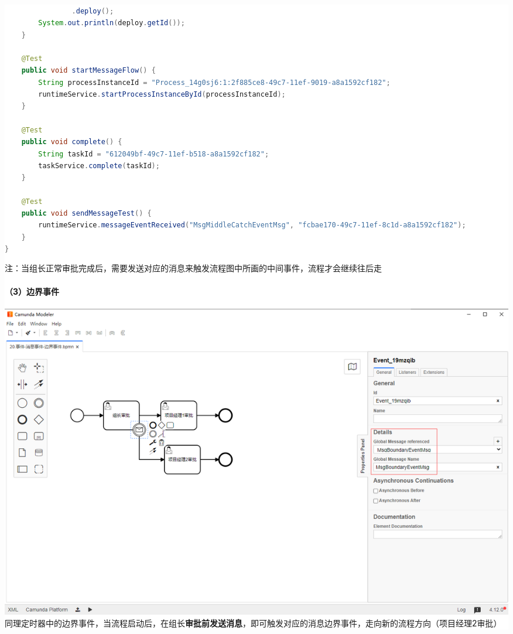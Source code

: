 ```java
                .deploy();
        System.out.println(deploy.getId());
    }

    @Test
    public void startMessageFlow() {
        String processInstanceId = "Process_14g0sj6:1:2f885ce8-49c7-11ef-9019-a8a1592cf182";
        runtimeService.startProcessInstanceById(processInstanceId);
    }

    @Test
    public void complete() {
        String taskId = "612049bf-49c7-11ef-b518-a8a1592cf182";
        taskService.complete(taskId);
    }

    @Test
    public void sendMessageTest() {
        runtimeService.messageEventReceived("MsgMiddleCatchEventMsg", "fcbae170-49c7-11ef-8c1d-a8a1592cf182");
    }
}

```

注：当组长正常审批完成后，需要发送对应的消息来触发流程图中所画的中间事件，流程才会继续往后走



#### （3）边界事件

![8.事件-消息事件-边界事件](static/8.事件/8.事件-消息事件-边界事件.png)
同理定时器中的边界事件，当流程启动后，在组长**审批前发送消息**，即可触发对应的消息边界事件，走向新的流程方向（项目经理2审批）
